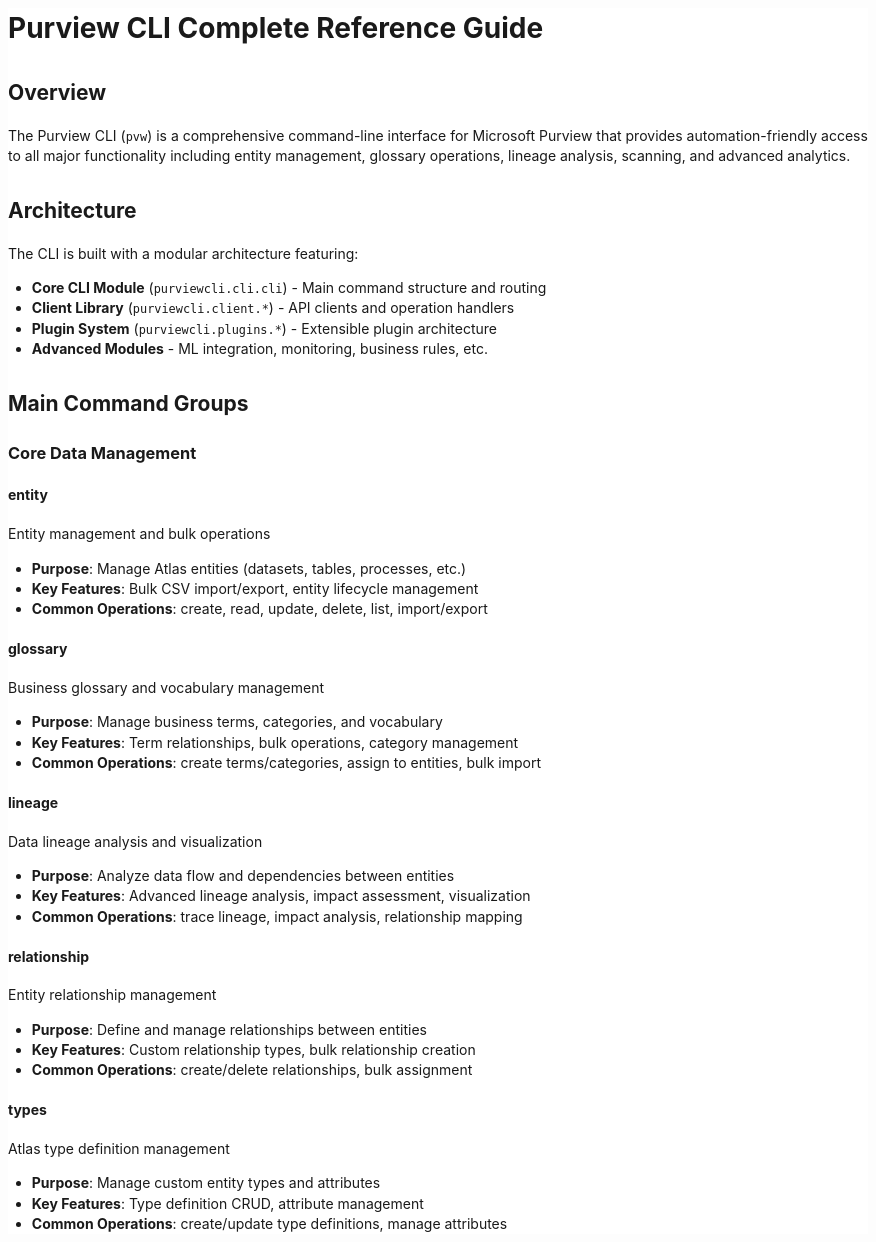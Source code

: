# Purview CLI Complete Reference Guide

## Overview

The Purview CLI (`pvw`) is a comprehensive command-line interface for Microsoft Purview that provides automation-friendly access to all major functionality including entity management, glossary operations, lineage analysis, scanning, and advanced analytics.

## Architecture

The CLI is built with a modular architecture featuring:

- **Core CLI Module** (`purviewcli.cli.cli`) - Main command structure and routing
- **Client Library** (`purviewcli.client.*`) - API clients and operation handlers  
- **Plugin System** (`purviewcli.plugins.*`) - Extensible plugin architecture
- **Advanced Modules** - ML integration, monitoring, business rules, etc.

## Main Command Groups

### Core Data Management

#### entity
Entity management and bulk operations
- **Purpose**: Manage Atlas entities (datasets, tables, processes, etc.)
- **Key Features**: Bulk CSV import/export, entity lifecycle management
- **Common Operations**: create, read, update, delete, list, import/export

#### glossary  
Business glossary and vocabulary management
- **Purpose**: Manage business terms, categories, and vocabulary
- **Key Features**: Term relationships, bulk operations, category management
- **Common Operations**: create terms/categories, assign to entities, bulk import

#### lineage
Data lineage analysis and visualization
- **Purpose**: Analyze data flow and dependencies between entities
- **Key Features**: Advanced lineage analysis, impact assessment, visualization
- **Common Operations**: trace lineage, impact analysis, relationship mapping

#### relationship
Entity relationship management
- **Purpose**: Define and manage relationships between entities
- **Key Features**: Custom relationship types, bulk relationship creation
- **Common Operations**: create/delete relationships, bulk assignment

#### types
Atlas type definition management  
- **Purpose**: Manage custom entity types and attributes
- **Key Features**: Type definition CRUD, attribute management
- **Common Operations**: create/update type definitions, manage attributes
